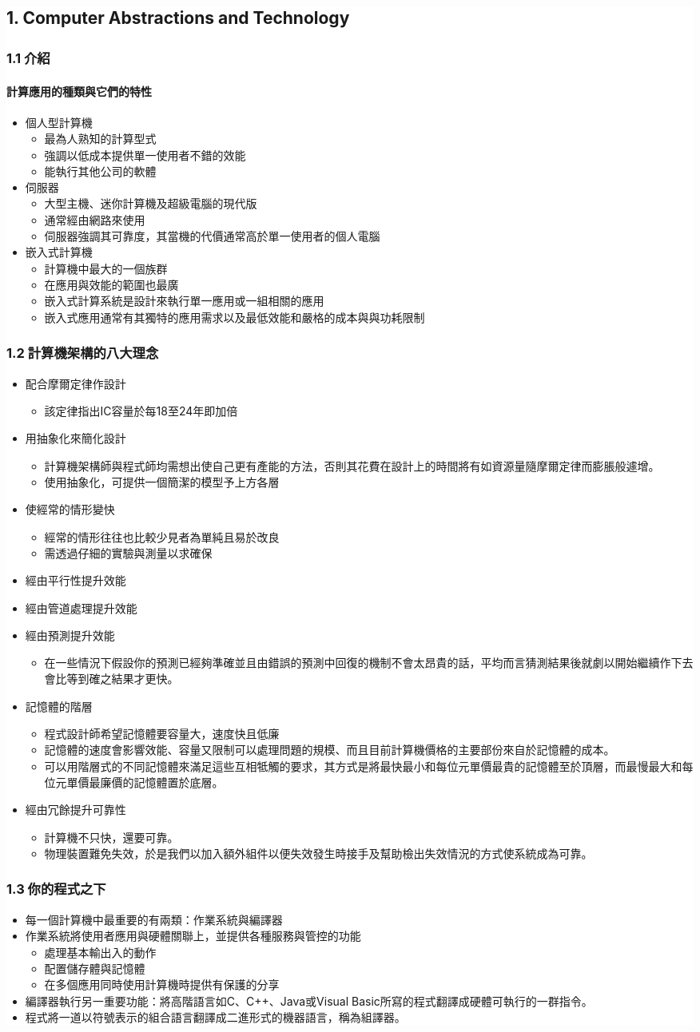 ## 1. Computer Abstractions and Technology

### 1.1 介紹

#### 計算應用的種類與它們的特性

- 個人型計算機
  - 最為人熟知的計算型式
  - 強調以低成本提供單一使用者不錯的效能
  - 能執行其他公司的軟體
- 伺服器
  - 大型主機、迷你計算機及超級電腦的現代版
  - 通常經由網路來使用
  - 伺服器強調其可靠度，其當機的代價通常高於單一使用者的個人電腦
- 嵌入式計算機
  - 計算機中最大的一個族群
  - 在應用與效能的範圍也最廣
  - 嵌入式計算系統是設計來執行單一應用或一組相關的應用
  - 嵌入式應用通常有其獨特的應用需求以及最低效能和嚴格的成本與與功耗限制

### 1.2 計算機架構的八大理念

- 配合摩爾定律作設計
  - 該定律指出IC容量於每18至24年即加倍
- 用抽象化來簡化設計
  - 計算機架構師與程式師均需想出使自己更有產能的方法，否則其花費在設計上的時間將有如資源量隨摩爾定律而膨脹般遽增。
  - 使用抽象化，可提供一個簡潔的模型予上方各層
- 使經常的情形變快
  - 經常的情形往往也比較少見者為單純且易於改良
  - 需透過仔細的實驗與測量以求確保

- 經由平行性提升效能
- 經由管道處理提升效能
- 經由預測提升效能
  - 在一些情況下假設你的預測已經夠準確並且由錯誤的預測中回復的機制不會太昂貴的話，平均而言猜測結果後就劇以開始繼續作下去會比等到確之結果才更快。
- 記憶體的階層
  - 程式設計師希望記憶體要容量大，速度快且低廉
  - 記憶體的速度會影響效能、容量又限制可以處理問題的規模、而且目前計算機價格的主要部份來自於記憶體的成本。
  - 可以用階層式的不同記憶體來滿足這些互相牴觸的要求，其方式是將最快最小和每位元單價最貴的記憶體至於頂層，而最慢最大和每位元單價最廉價的記憶體置於底層。
- 經由冗餘提升可靠性
  - 計算機不只快，還要可靠。
  - 物理裝置難免失效，於是我們以加入額外組件以便失效發生時接手及幫助檢出失效情況的方式使系統成為可靠。

### 1.3 你的程式之下

- 每一個計算機中最重要的有兩類：作業系統與編譯器
- 作業系統將使用者應用與硬體關聯上，並提供各種服務與管控的功能
  - 處理基本輸出入的動作
  - 配置儲存體與記憶體
  - 在多個應用同時使用計算機時提供有保護的分享
- 編譯器執行另一重要功能：將高階語言如C、C++、Java或Visual Basic所寫的程式翻譯成硬體可執行的一群指令。
- 程式將一道以符號表示的組合語言翻譯成二進形式的機器語言，稱為組譯器。
